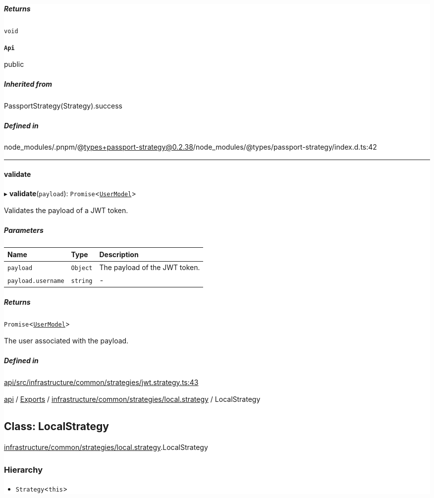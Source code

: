 ##### Returns

`void`

**`Api`**

public

##### Inherited from

PassportStrategy(Strategy).success

##### Defined in

node_modules/.pnpm/@types+passport-strategy@0.2.38/node_modules/@types/passport-strategy/index.d.ts:42

---

#### validate

▸ **validate**(`payload`): `Promise`\<[`UserModel`](#classesdomain_model_userusermodelmd)\>

Validates the payload of a JWT token.

##### Parameters

| Name               | Type     | Description                   |
| :----------------- | :------- | :---------------------------- |
| `payload`          | `Object` | The payload of the JWT token. |
| `payload.username` | `string` | -                             |

##### Returns

`Promise`\<[`UserModel`](#classesdomain_model_userusermodelmd)\>

The user associated with the payload.

##### Defined in

[api/src/infrastructure/common/strategies/jwt.strategy.ts:43](https://github.com/No-Country/c16-58-t-typescript/blob/d2fd85f/api/src/infrastructure/common/strategies/jwt.strategy.ts#L43)

<a name="classesinfrastructure_common_strategies_local_strategylocalstrategymd"></a>

[api](#readmemd) / [Exports](#modulesmd) / [infrastructure/common/strategies/local.strategy](#modulesinfrastructure_common_strategies_local_strategymd) / LocalStrategy

## Class: LocalStrategy

[infrastructure/common/strategies/local.strategy](#modulesinfrastructure_common_strategies_local_strategymd).LocalStrategy

### Hierarchy

- `Strategy`\<`this`\>
